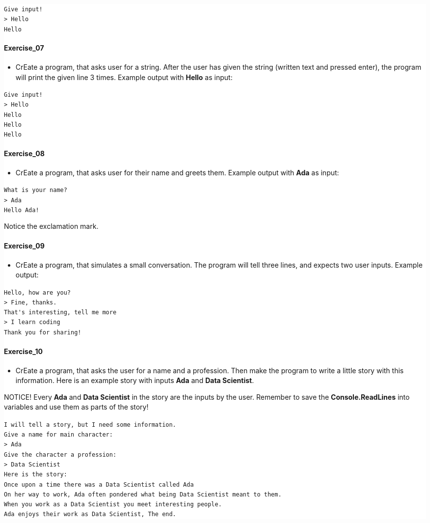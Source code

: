 ```console
Give input!
> Hello
Hello
```

#### Exercise_07
* CrEate a program, that asks user for a string. After the user has given the string (written text and pressed enter), the program will print the given line 3 times. Example output with **Hello** as input:

```console
Give input!
> Hello
Hello
Hello
Hello
```

#### Exercise_08
* CrEate a program, that asks user for their name and greets them. Example output with **Ada** as input:

```console
What is your name?
> Ada
Hello Ada!
```
Notice the exclamation mark.

#### Exercise_09
* CrEate a program, that simulates a small conversation. The program will tell three lines, and expects two user inputs. Example output:

```console
Hello, how are you?
> Fine, thanks.
That's interesting, tell me more
> I learn coding
Thank you for sharing!
```

#### Exercise_10
* CrEate a program, that asks the user for a name and a profession. Then make the program to write a little story with this information. Here is an example story with inputs **Ada** and **Data Scientist**.

NOTICE! Every **Ada** and **Data Scientist** in the story are the inputs by the user. Remember to save the **Console.ReadLines** into variables and use them as parts of the story!

```console
I will tell a story, but I need some information.
Give a name for main character:
> Ada
Give the character a profession:
> Data Scientist
Here is the story:
Once upon a time there was a Data Scientist called Ada
On her way to work, Ada often pondered what being Data Scientist meant to them.
When you work as a Data Scientist you meet interesting people.
Ada enjoys their work as Data Scientist, The end.
```
